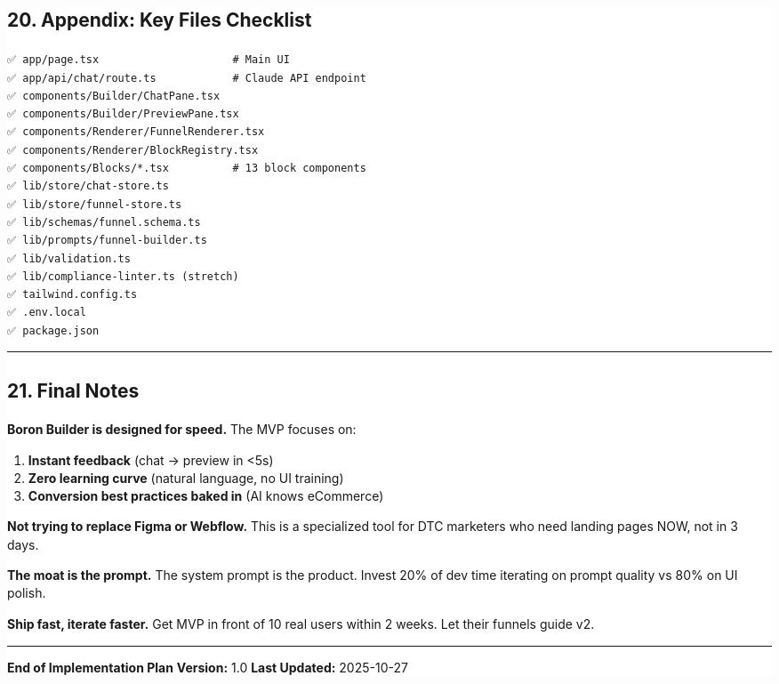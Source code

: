 ## 20. Appendix: Key Files Checklist

```
✅ app/page.tsx                     # Main UI
✅ app/api/chat/route.ts            # Claude API endpoint
✅ components/Builder/ChatPane.tsx
✅ components/Builder/PreviewPane.tsx
✅ components/Renderer/FunnelRenderer.tsx
✅ components/Renderer/BlockRegistry.tsx
✅ components/Blocks/*.tsx          # 13 block components
✅ lib/store/chat-store.ts
✅ lib/store/funnel-store.ts
✅ lib/schemas/funnel.schema.ts
✅ lib/prompts/funnel-builder.ts
✅ lib/validation.ts
✅ lib/compliance-linter.ts (stretch)
✅ tailwind.config.ts
✅ .env.local
✅ package.json
```

---

## 21. Final Notes

**Boron Builder is designed for speed.** The MVP focuses on:

1. **Instant feedback** (chat → preview in <5s)
2. **Zero learning curve** (natural language, no UI training)
3. **Conversion best practices baked in** (AI knows eCommerce)

**Not trying to replace Figma or Webflow.** This is a specialized tool for DTC marketers who need landing pages NOW, not in 3 days.

**The moat is the prompt.** The system prompt is the product. Invest 20% of dev time iterating on prompt quality vs 80% on UI polish.

**Ship fast, iterate faster.** Get MVP in front of 10 real users within 2 weeks. Let their funnels guide v2.

---

**End of Implementation Plan**
**Version:** 1.0
**Last Updated:** 2025-10-27
